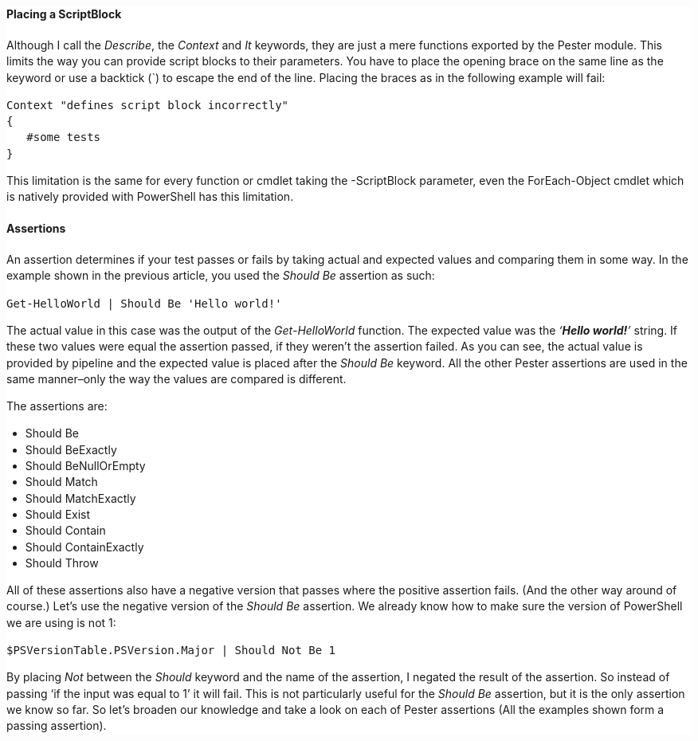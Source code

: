 #### Placing a ScriptBlock

Although I call the _Describe_, the _Context_ and _It_ keywords, they are just a mere functions exported by the Pester module. This limits the way you can provide script blocks to their parameters. You have to place the opening brace on the same line as the keyword or use a backtick (\`) to escape the end of the line. Placing the braces as in the following example will fail:

<pre class="brush: powershell; title: ; notranslate" title="">Context "defines script block incorrectly"
{
   #some tests
}
</pre>

This limitation is the same for every function or cmdlet taking the -ScriptBlock parameter, even the ForEach-Object cmdlet which is natively provided with PowerShell has this limitation.

#### Assertions

An assertion determines if your test passes or fails by taking actual and expected values and comparing them in some way. In the example shown in the previous article, you used the _Should Be_ assertion as such:

<pre class="brush: powershell; title: ; notranslate" title="">Get-HelloWorld | Should Be 'Hello world!'
</pre>

The actual value in this case was the output of the _Get-HelloWorld_ function. The expected value was the _‘__Hello world!__’_ string. If these two values were equal the assertion passed, if they weren&#8217;t the assertion failed. As you can see, the actual value is provided by pipeline and the expected value is placed after the _Should Be_ keyword. All the other Pester assertions are used in the same manner&#8211;only the way the values are compared is different.

The assertions are:

  * Should Be
  * Should BeExactly
  * Should BeNullOrEmpty
  * Should Match
  * Should MatchExactly
  * Should Exist
  * Should Contain
  * Should ContainExactly
  * Should Throw

All of these assertions also have a negative version that passes where the positive assertion fails. (And the other way around of course.) Let’s use the negative version of the _Should Be_ assertion. We already know how to make sure the version of PowerShell we are using is not 1:

<pre class="brush: powershell; title: ; notranslate" title="">$PSVersionTable.PSVersion.Major | Should Not Be 1
</pre>

By placing _Not_ between the _Should_ keyword and the name of the assertion, I negated the result of the assertion. So instead of passing &#8216;if the input was equal to 1&#8217; it will fail. This is not particularly useful for the _Should Be_ assertion, but it is the only assertion we know so far. So let’s broaden our knowledge and take a look on each of Pester assertions (All the examples shown form a passing assertion).

